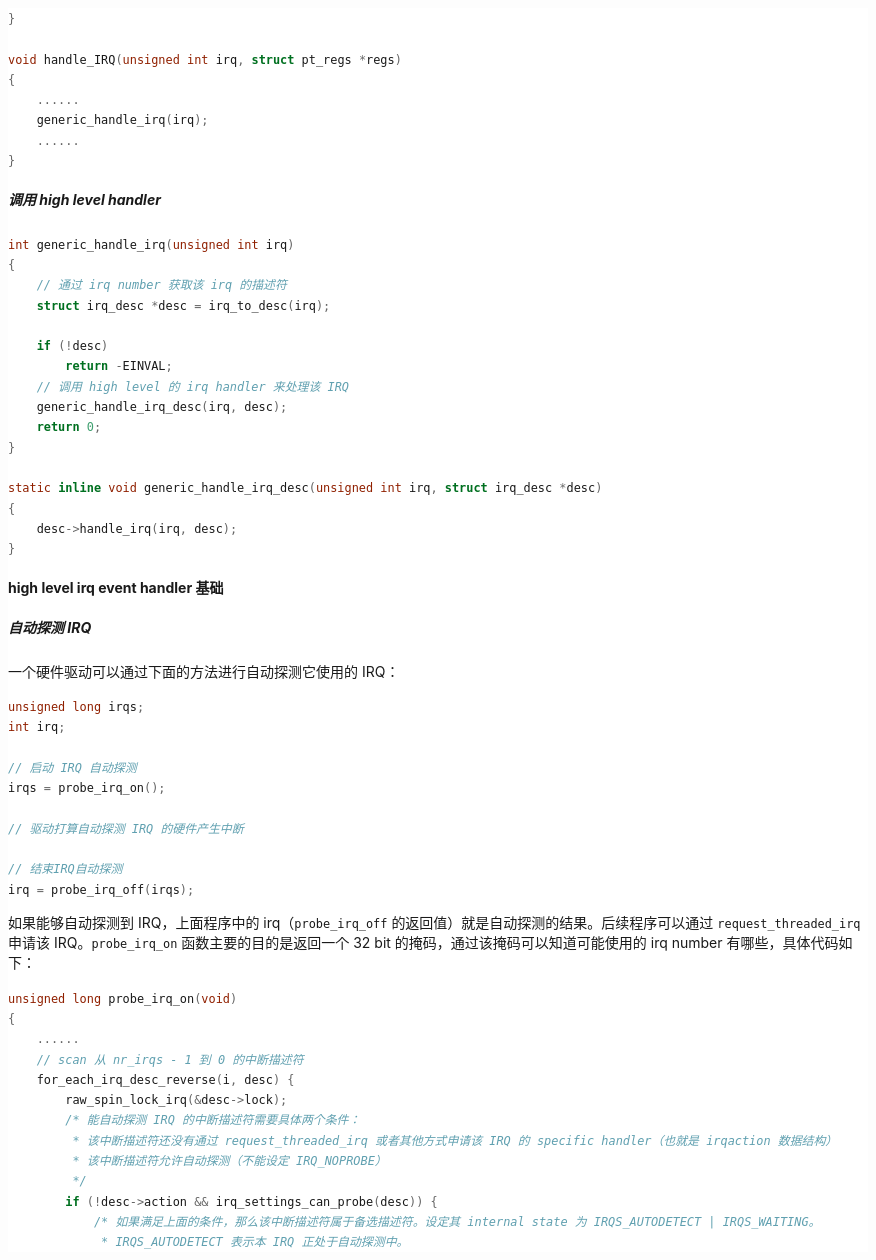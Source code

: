 ```c
}

void handle_IRQ(unsigned int irq, struct pt_regs *regs)
{
	......
    generic_handle_irq(irq);
	......
}
```

##### 调用 high level handler

```c
int generic_handle_irq(unsigned int irq)
{
    // 通过 irq number 获取该 irq 的描述符
    struct irq_desc *desc = irq_to_desc(irq);

    if (!desc)
        return -EINVAL;
    // 调用 high level 的 irq handler 来处理该 IRQ
    generic_handle_irq_desc(irq, desc);
    return 0;
}

static inline void generic_handle_irq_desc(unsigned int irq, struct irq_desc *desc)
{
    desc->handle_irq(irq, desc);
}
```

#### high level irq event handler 基础

##### 自动探测 IRQ

一个硬件驱动可以通过下面的方法进行自动探测它使用的 IRQ：

```c
unsigned long irqs;
int irq;

// 启动 IRQ 自动探测
irqs = probe_irq_on();

// 驱动打算自动探测 IRQ 的硬件产生中断

// 结束IRQ自动探测
irq = probe_irq_off(irqs);
```

如果能够自动探测到 IRQ，上面程序中的 irq（`probe_irq_off` 的返回值）就是自动探测的结果。后续程序可以通过 `request_threaded_irq` 申请该 IRQ。`probe_irq_on` 函数主要的目的是返回一个 32 bit 的掩码，通过该掩码可以知道可能使用的 irq number 有哪些，具体代码如下：

```c
unsigned long probe_irq_on(void)
{
	......
    // scan 从 nr_irqs - 1 到 0 的中断描述符
    for_each_irq_desc_reverse(i, desc) {
        raw_spin_lock_irq(&desc->lock);
        /* 能自动探测 IRQ 的中断描述符需要具体两个条件：
         * 该中断描述符还没有通过 request_threaded_irq 或者其他方式申请该 IRQ 的 specific handler（也就是 irqaction 数据结构）
         * 该中断描述符允许自动探测（不能设定 IRQ_NOPROBE）
         */
        if (!desc->action && irq_settings_can_probe(desc)) {
            /* 如果满足上面的条件，那么该中断描述符属于备选描述符。设定其 internal state 为 IRQS_AUTODETECT | IRQS_WAITING。
             * IRQS_AUTODETECT 表示本 IRQ 正处于自动探测中。
```